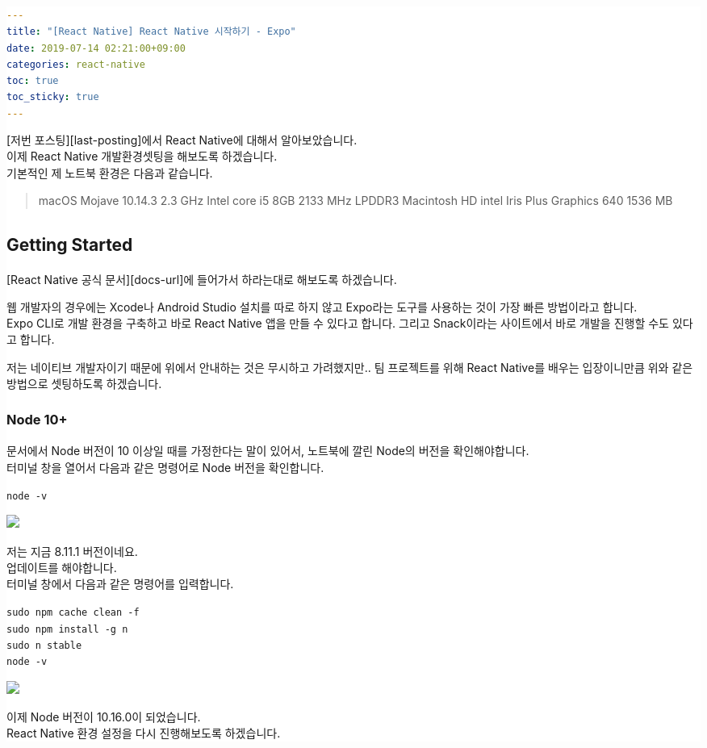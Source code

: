 ```yaml
---
title: "[React Native] React Native 시작하기 - Expo"
date: 2019-07-14 02:21:00+09:00
categories: react-native
toc: true
toc_sticky: true
---
```


[저번 포스팅][last-posting]에서 React Native에 대해서 알아보았습니다.  
이제 React Native 개발환경셋팅을 해보도록 하겠습니다.  
기본적인 제 노트북 환경은 다음과 같습니다.

> macOS Mojave 10.14.3
> 2.3 GHz Intel core i5
> 8GB 2133 MHz LPDDR3
> Macintosh HD
> intel Iris Plus Graphics 640 1536 MB

## Getting Started

[React Native 공식 문서][docs-url]에 들어가서 하라는대로 해보도록 하겠습니다.

웹 개발자의 경우에는 Xcode나 Android Studio 설치를 따로 하지 않고 Expo라는 도구를 사용하는 것이 가장 빠른 방법이라고 합니다.  
Expo CLI로 개발 환경을 구축하고 바로 React Native 앱을 만들 수 있다고 합니다. 그리고 Snack이라는 사이트에서 바로 개발을 진행할 수도 있다고 합니다.

저는 네이티브 개발자이기 때문에 위에서 안내하는 것은 무시하고 가려했지만.. 팀 프로젝트를 위해 React Native를 배우는 입장이니만큼 위와 같은 방법으로 셋팅하도록 하겠습니다.

### Node 10+

문서에서 Node 버전이 10 이상일 때를 가정한다는 말이 있어서, 노트북에 깔린 Node의 버전을 확인해야합니다.  
터미널 창을 열어서 다음과 같은 명령어로 Node 버전을 확인합니다.

```
node -v
```

<img src="/assets/react-native-setting/node-version.png">

저는 지금 8.11.1 버전이네요.  
업데이트를 해야합니다.  
터미널 창에서 다음과 같은 명령어를 입력합니다.

```
sudo npm cache clean -f
sudo npm install -g n
sudo n stable
node -v
```

<img src="/assets/react-native-setting/node-update.png">

이제 Node 버전이 10.16.0이 되었습니다.  
React Native 환경 설정을 다시 진행해보도록 하겠습니다.
